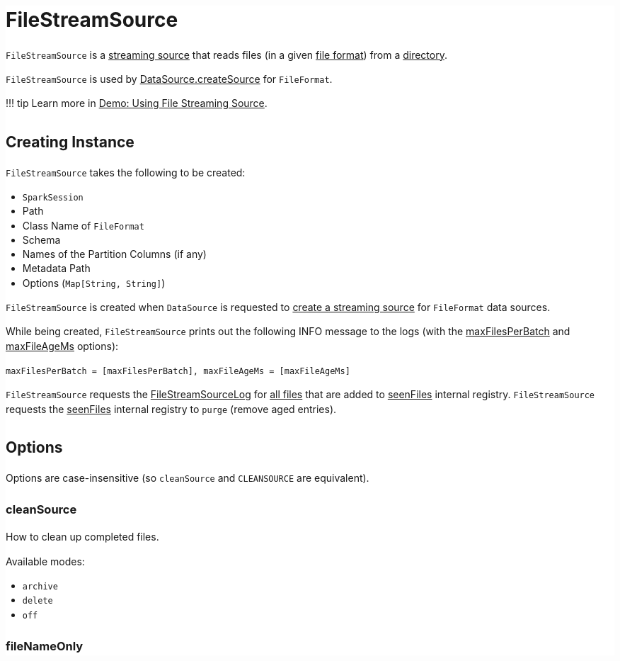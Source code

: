# FileStreamSource

`FileStreamSource` is a [streaming source](../../Source.md) that reads files (in a given [file format](#fileFormatClassName)) from a [directory](#path).

`FileStreamSource` is used by [DataSource.createSource](../../DataSource.md#createSource) for `FileFormat`.

!!! tip
    Learn more in [Demo: Using File Streaming Source](../../demo/using-file-streaming-source.md).

## Creating Instance

`FileStreamSource` takes the following to be created:

* <span id="sparkSession"> `SparkSession`
* <span id="path"> Path
* <span id="fileFormatClassName"> Class Name of `FileFormat`
* <span id="schema"> Schema
* <span id="partitionColumns"> Names of the Partition Columns (if any)
* <span id="metadataPath"> Metadata Path
* <span id="options"> Options (`Map[String, String]`)

`FileStreamSource` is created when `DataSource` is requested to [create a streaming source](../../DataSource.md#createSource) for `FileFormat` data sources.

While being created, `FileStreamSource` prints out the following INFO message to the logs (with the [maxFilesPerBatch](#maxFilesPerBatch) and [maxFileAgeMs](#maxFileAgeMs) options):

```text
maxFilesPerBatch = [maxFilesPerBatch], maxFileAgeMs = [maxFileAgeMs]
```

`FileStreamSource` requests the [FileStreamSourceLog](#metadataLog) for [all files](CompactibleFileStreamLog.md#allFiles) that are added to [seenFiles](#seenFiles) internal registry. `FileStreamSource` requests the [seenFiles](#seenFiles) internal registry to `purge` (remove aged entries).

## <span id="sourceOptions"><span id="FileStreamOptions"> Options

Options are case-insensitive (so `cleanSource` and `CLEANSOURCE` are equivalent).

### <span id="cleanSource"> cleanSource

How to clean up completed files.

Available modes:

* `archive`
* `delete`
* `off`

### <span id="fileNameOnly"> fileNameOnly
